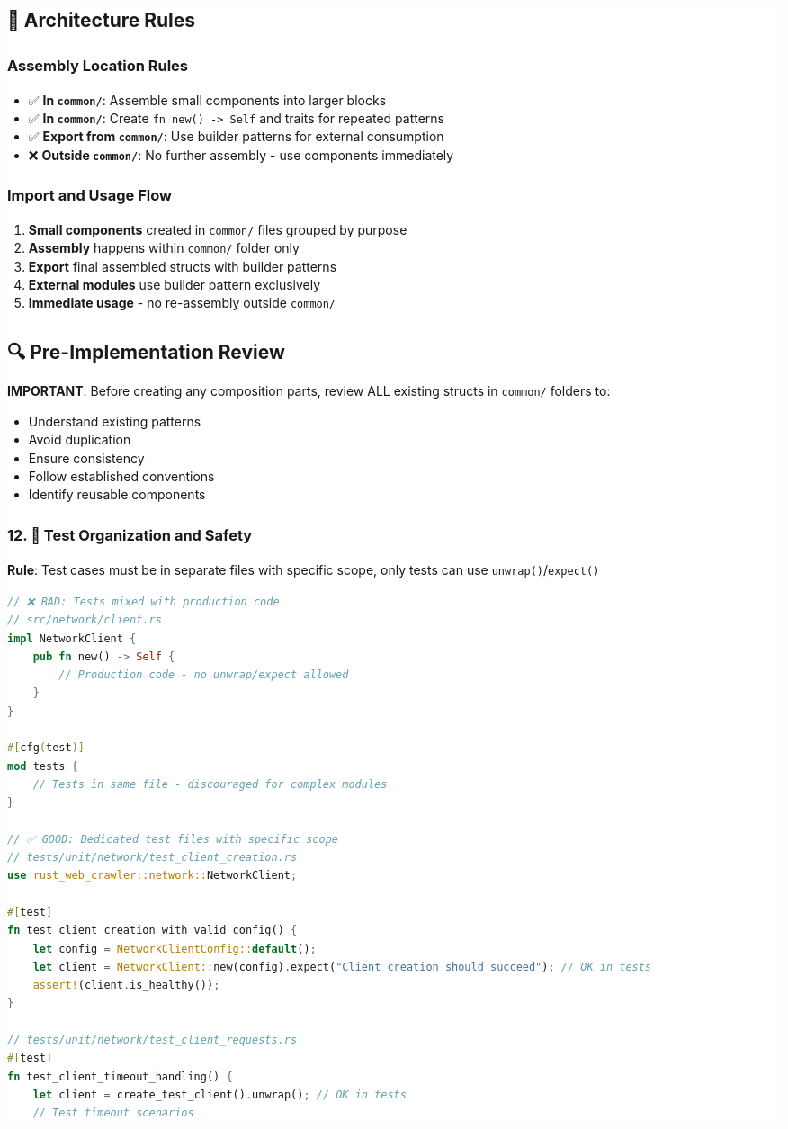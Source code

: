 ## 📁 **Architecture Rules**

### **Assembly Location Rules**

- ✅ **In `common/`**: Assemble small components into larger blocks
- ✅ **In `common/`**: Create `fn new() -> Self` and traits for repeated patterns
- ✅ **Export from `common/`**: Use builder patterns for external consumption
- ❌ **Outside `common/`**: No further assembly - use components immediately

### **Import and Usage Flow**

1. **Small components** created in `common/` files grouped by purpose
2. **Assembly** happens within `common/` folder only
3. **Export** final assembled structs with builder patterns
4. **External modules** use builder pattern exclusively
5. **Immediate usage** - no re-assembly outside `common/`

## 🔍 **Pre-Implementation Review**

**IMPORTANT**: Before creating any composition parts, review ALL existing structs in `common/` folders to:

- Understand existing patterns
- Avoid duplication
- Ensure consistency
- Follow established conventions
- Identify reusable components

### **12. 🧪 Test Organization and Safety**

**Rule**: Test cases must be in separate files with specific scope, only tests can use `unwrap()`/`expect()`

```rust
// ❌ BAD: Tests mixed with production code
// src/network/client.rs
impl NetworkClient {
    pub fn new() -> Self {
        // Production code - no unwrap/expect allowed
    }
}

#[cfg(test)]
mod tests {
    // Tests in same file - discouraged for complex modules
}

// ✅ GOOD: Dedicated test files with specific scope
// tests/unit/network/test_client_creation.rs
use rust_web_crawler::network::NetworkClient;

#[test]
fn test_client_creation_with_valid_config() {
    let config = NetworkClientConfig::default();
    let client = NetworkClient::new(config).expect("Client creation should succeed"); // OK in tests
    assert!(client.is_healthy());
}

// tests/unit/network/test_client_requests.rs
#[test]
fn test_client_timeout_handling() {
    let client = create_test_client().unwrap(); // OK in tests
    // Test timeout scenarios
```